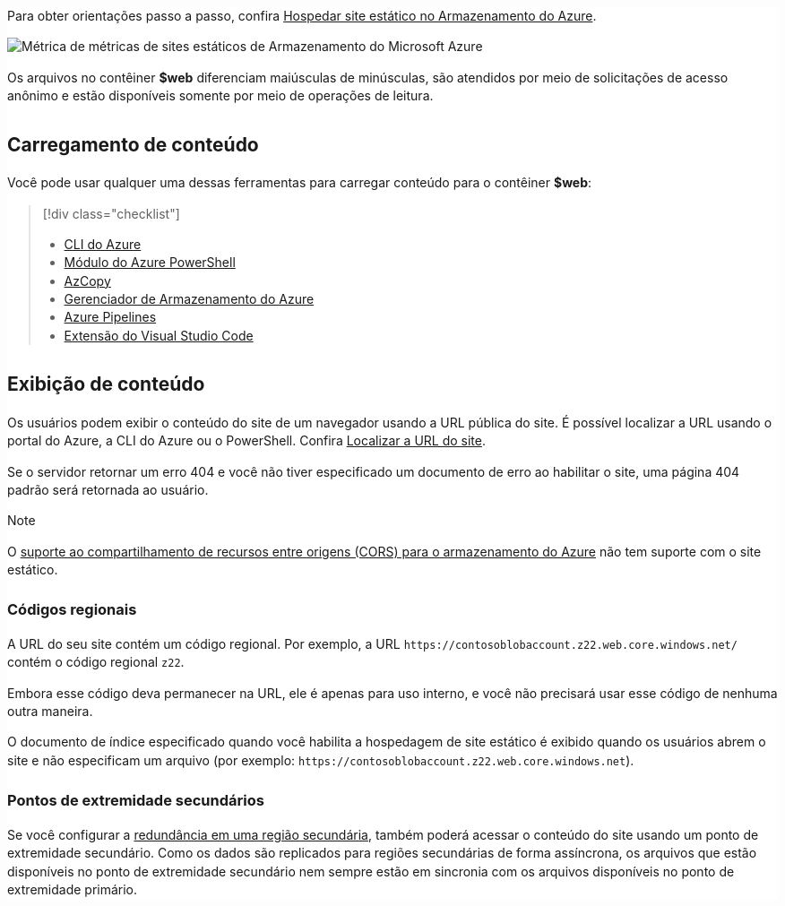 Para obter orientações passo a passo, confira [Hospedar site estático no Armazenamento do Azure](storage-blob-static-website-how-to.md).

![Métrica de métricas de sites estáticos de Armazenamento do Microsoft Azure](./media/storage-blob-static-website/storage-blob-static-website-blob-container.png)

Os arquivos no contêiner **$web** diferenciam maiúsculas de minúsculas, são atendidos por meio de solicitações de acesso anônimo e estão disponíveis somente por meio de operações de leitura.

## <a name="uploading-content"></a>Carregamento de conteúdo

Você pode usar qualquer uma dessas ferramentas para carregar conteúdo para o contêiner **$web**:

> [!div class="checklist"]
> * [CLI do Azure](storage-blob-static-website-how-to.md?tabs=azure-cli)
> * [Módulo do Azure PowerShell](storage-blob-static-website-how-to.md?tabs=azure-powershell)
> * [AzCopy](../common/storage-use-azcopy-v10.md)
> * [Gerenciador de Armazenamento do Azure](https://azure.microsoft.com/features/storage-explorer/)
> * [Azure Pipelines](https://azure.microsoft.com/services/devops/pipelines/)
> * [Extensão do Visual Studio Code](/azure/developer/javascript/tutorial-vscode-static-website-node-01)

## <a name="viewing-content"></a>Exibição de conteúdo

Os usuários podem exibir o conteúdo do site de um navegador usando a URL pública do site. É possível localizar a URL usando o portal do Azure, a CLI do Azure ou o PowerShell. Confira [Localizar a URL do site](storage-blob-static-website-how-to.md#portal-find-url).

Se o servidor retornar um erro 404 e você não tiver especificado um documento de erro ao habilitar o site, uma página 404 padrão será retornada ao usuário.

> [!NOTE]
> O [suporte ao compartilhamento de recursos entre origens (CORS) para o armazenamento do Azure](/rest/api/storageservices/cross-origin-resource-sharing--cors--support-for-the-azure-storage-services) não tem suporte com o site estático.

### <a name="regional-codes"></a>Códigos regionais

A URL do seu site contém um código regional. Por exemplo, a URL `https://contosoblobaccount.z22.web.core.windows.net/` contém o código regional `z22`.

Embora esse código deva permanecer na URL, ele é apenas para uso interno, e você não precisará usar esse código de nenhuma outra maneira.

O documento de índice especificado quando você habilita a hospedagem de site estático é exibido quando os usuários abrem o site e não especificam um arquivo (por exemplo: `https://contosoblobaccount.z22.web.core.windows.net`).

### <a name="secondary-endpoints"></a>Pontos de extremidade secundários

Se você configurar a [redundância em uma região secundária](../common/storage-redundancy.md#redundancy-in-a-secondary-region), também poderá acessar o conteúdo do site usando um ponto de extremidade secundário. Como os dados são replicados para regiões secundárias de forma assíncrona, os arquivos que estão disponíveis no ponto de extremidade secundário nem sempre estão em sincronia com os arquivos disponíveis no ponto de extremidade primário.
